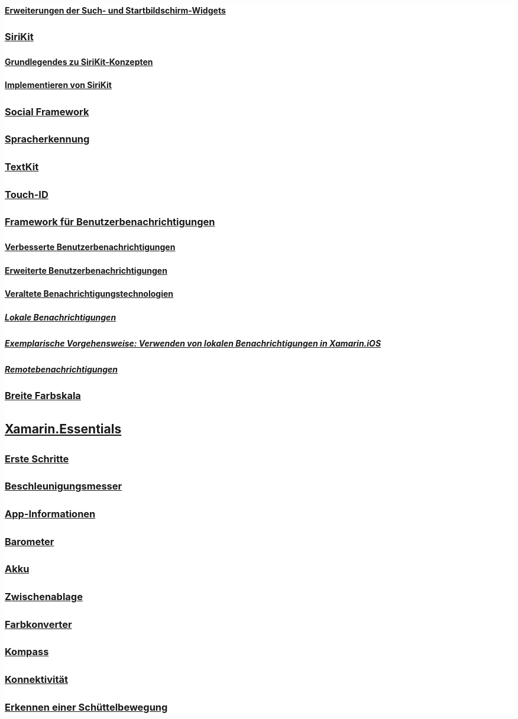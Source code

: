 #### [Erweiterungen der Such- und Startbildschirm-Widgets](platform/search/widgets.md)
### [SiriKit](platform/sirikit/index.md)
#### [Grundlegendes zu SiriKit-Konzepten](platform/sirikit/understanding-sirikit.md)
#### [Implementieren von SiriKit](platform/sirikit/implementing-sirikit.md)
### [Social Framework](platform/social-framework.md)
### [Spracherkennung](platform/speech.md)
### [TextKit](platform/textkit.md)
### [Touch-ID](platform/touchid.md)
### [Framework für Benutzerbenachrichtigungen](platform/user-notifications/index.md)
#### [Verbesserte Benutzerbenachrichtigungen](platform/user-notifications/enhanced-user-notifications.md)
#### [Erweiterte Benutzerbenachrichtigungen](platform/user-notifications/advanced-user-notifications.md)
#### [Veraltete Benachrichtigungstechnologien](platform/user-notifications/deprecated/index.md)
##### [Lokale Benachrichtigungen](platform/user-notifications/deprecated/local-notifications-in-ios.md)
##### [Exemplarische Vorgehensweise: Verwenden von lokalen Benachrichtigungen in Xamarin.iOS](platform/user-notifications/deprecated/local-notifications-in-ios-walkthrough.md)
##### [Remotebenachrichtigungen](platform/user-notifications/deprecated/remote-notifications-in-ios.md)
### [Breite Farbskala](platform/wide-color.md)

## [Xamarin.Essentials](~/essentials/index.md?context=xamarin/ios)
### [Erste Schritte](~/essentials/get-started.md?context=xamarin/ios)
### [Beschleunigungsmesser](~/essentials/accelerometer.md?context=xamarin/ios)
### [App-Informationen](~/essentials/app-information.md?context=xamarin/ios)
### [Barometer](~/essentials/barometer.md?context=xamarin/ios)
### [Akku](~/essentials/battery.md?context=xamarin/ios)
### [Zwischenablage](~/essentials/clipboard.md?context=xamarin/ios)
### [Farbkonverter](~/essentials/color-converters.md?context=xamarin/ios)
### [Kompass](~/essentials/compass.md?context=xamarin/ios)
### [Konnektivität](~/essentials/connectivity.md?context=xamarin/ios)
### [Erkennen einer Schüttelbewegung](~/essentials/detect-shake.md?context=xamarin/ios)